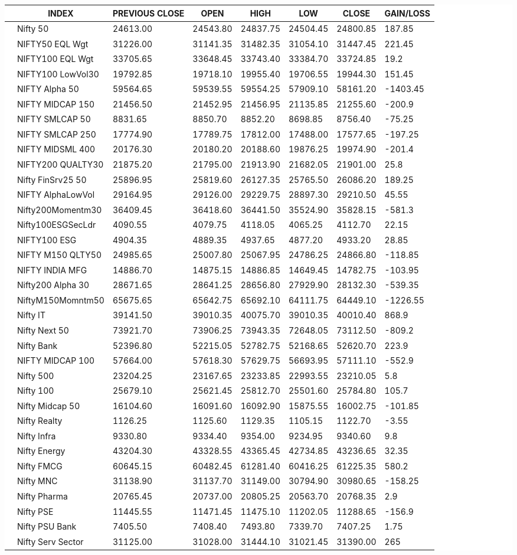 


|  | INDEX | PREVIOUS CLOSE | OPEN | HIGH | LOW | CLOSE | GAIN/LOSS |
| ----- | ----- | ----- | ----- | ----- | ----- | ----- | ----- |
|  | Nifty 50 | 24613.00 | 24543.80 | 24837.75 | 24504.45 | 24800.85 | 187.85 |
|  | NIFTY50 EQL Wgt | 31226.00 | 31141.35 | 31482.35 | 31054.10 | 31447.45 | 221.45 |
|  | NIFTY100 EQL Wgt | 33705.65 | 33648.45 | 33743.40 | 33384.70 | 33724.85 | 19.2 |
|  | NIFTY100 LowVol30 | 19792.85 | 19718.10 | 19955.40 | 19706.55 | 19944.30 | 151.45 |
|  | NIFTY Alpha 50 | 59564.65 | 59539.55 | 59554.25 | 57909.10 | 58161.20 | -1403.45 |
|  | NIFTY MIDCAP 150 | 21456.50 | 21452.95 | 21456.95 | 21135.85 | 21255.60 | -200.9 |
|  | NIFTY SMLCAP 50 | 8831.65 | 8850.70 | 8852.20 | 8698.85 | 8756.40 | -75.25 |
|  | NIFTY SMLCAP 250 | 17774.90 | 17789.75 | 17812.00 | 17488.00 | 17577.65 | -197.25 |
|  | NIFTY MIDSML 400 | 20176.30 | 20180.20 | 20188.60 | 19876.25 | 19974.90 | -201.4 |
|  | NIFTY200 QUALTY30 | 21875.20 | 21795.00 | 21913.90 | 21682.05 | 21901.00 | 25.8 |
|  | Nifty FinSrv25 50 | 25896.95 | 25819.60 | 26127.35 | 25765.50 | 26086.20 | 189.25 |
|  | NIFTY AlphaLowVol | 29164.95 | 29126.00 | 29229.75 | 28897.30 | 29210.50 | 45.55 |
|  | Nifty200Momentm30 | 36409.45 | 36418.60 | 36441.50 | 35524.90 | 35828.15 | -581.3 |
|  | Nifty100ESGSecLdr | 4090.55 | 4079.75 | 4118.05 | 4065.25 | 4112.70 | 22.15 |
|  | NIFTY100 ESG | 4904.35 | 4889.35 | 4937.65 | 4877.20 | 4933.20 | 28.85 |
|  | NIFTY M150 QLTY50 | 24985.65 | 25007.80 | 25067.95 | 24786.25 | 24866.80 | -118.85 |
|  | NIFTY INDIA MFG | 14886.70 | 14875.15 | 14886.85 | 14649.45 | 14782.75 | -103.95 |
|  | Nifty200 Alpha 30 | 28671.65 | 28641.25 | 28656.80 | 27929.90 | 28132.30 | -539.35 |
|  | NiftyM150Momntm50 | 65675.65 | 65642.75 | 65692.10 | 64111.75 | 64449.10 | -1226.55 |
|  | Nifty IT | 39141.50 | 39010.35 | 40075.70 | 39010.35 | 40010.40 | 868.9 |
|  | Nifty Next 50 | 73921.70 | 73906.25 | 73943.35 | 72648.05 | 73112.50 | -809.2 |
|  | Nifty Bank | 52396.80 | 52215.05 | 52782.75 | 52168.65 | 52620.70 | 223.9 |
|  | NIFTY MIDCAP 100 | 57664.00 | 57618.30 | 57629.75 | 56693.95 | 57111.10 | -552.9 |
|  | Nifty 500 | 23204.25 | 23167.65 | 23233.85 | 22993.55 | 23210.05 | 5.8 |
|  | Nifty 100 | 25679.10 | 25621.45 | 25812.70 | 25501.60 | 25784.80 | 105.7 |
|  | Nifty Midcap 50 | 16104.60 | 16091.60 | 16092.90 | 15875.55 | 16002.75 | -101.85 |
|  | Nifty Realty | 1126.25 | 1125.60 | 1129.35 | 1105.15 | 1122.70 | -3.55 |
|  | Nifty Infra | 9330.80 | 9334.40 | 9354.00 | 9234.95 | 9340.60 | 9.8 |
|  | Nifty Energy | 43204.30 | 43328.55 | 43365.45 | 42734.85 | 43236.65 | 32.35 |
|  | Nifty FMCG | 60645.15 | 60482.45 | 61281.40 | 60416.25 | 61225.35 | 580.2 |
|  | Nifty MNC | 31138.90 | 31137.70 | 31149.00 | 30794.90 | 30980.65 | -158.25 |
|  | Nifty Pharma | 20765.45 | 20737.00 | 20805.25 | 20563.70 | 20768.35 | 2.9 |
|  | Nifty PSE | 11445.55 | 11471.45 | 11475.10 | 11202.05 | 11288.65 | -156.9 |
|  | Nifty PSU Bank | 7405.50 | 7408.40 | 7493.80 | 7339.70 | 7407.25 | 1.75 |
|  | Nifty Serv Sector | 31125.00 | 31028.00 | 31444.10 | 31021.45 | 31390.00 | 265 |